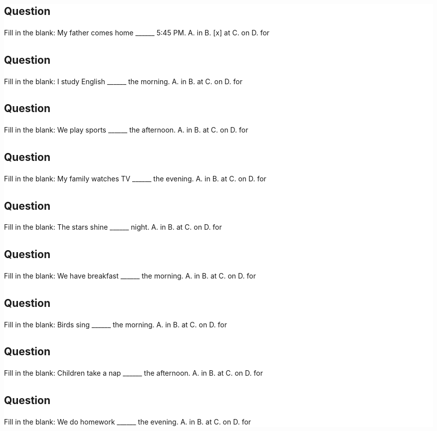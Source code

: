 ## Question
Fill in the blank: My father comes home ______ 5:45 PM.
A. in
B. [x] at
C. on
D. for
## Question
Fill in the blank: I study English ______ the morning.
A. in
B. at
C. on
D. for
## Question
Fill in the blank: We play sports ______ the afternoon.
A. in
B. at
C. on
D. for
## Question
Fill in the blank: My family watches TV ______ the evening.
A. in
B. at
C. on
D. for
## Question
Fill in the blank: The stars shine ______ night.
A. in
B. at
C. on
D. for
## Question
Fill in the blank: We have breakfast ______ the morning.
A. in
B. at
C. on
D. for
## Question
Fill in the blank: Birds sing ______ the morning.
A. in
B. at
C. on
D. for
## Question
Fill in the blank: Children take a nap ______ the afternoon.
A. in
B. at
C. on
D. for
## Question
Fill in the blank: We do homework ______ the evening.
A. in
B. at
C. on
D. for